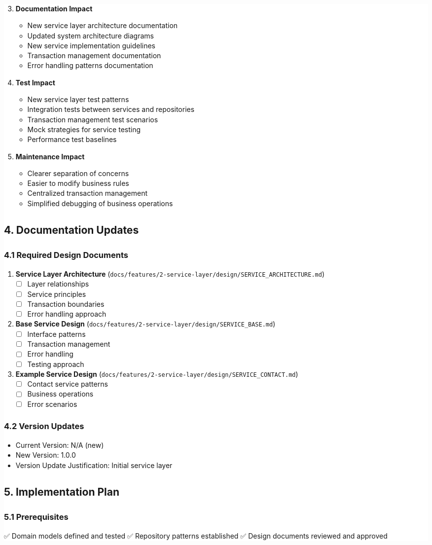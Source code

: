 3. **Documentation Impact**
   - New service layer architecture documentation
   - Updated system architecture diagrams
   - New service implementation guidelines
   - Transaction management documentation
   - Error handling patterns documentation

4. **Test Impact**
   - New service layer test patterns
   - Integration tests between services and repositories
   - Transaction management test scenarios
   - Mock strategies for service testing
   - Performance test baselines

5. **Maintenance Impact**
   - Clearer separation of concerns
   - Easier to modify business rules
   - Centralized transaction management
   - Simplified debugging of business operations

## 4. Documentation Updates

### 4.1 Required Design Documents
1. **Service Layer Architecture** (`docs/features/2-service-layer/design/SERVICE_ARCHITECTURE.md`)
   - [ ] Layer relationships
   - [ ] Service principles
   - [ ] Transaction boundaries
   - [ ] Error handling approach

2. **Base Service Design** (`docs/features/2-service-layer/design/SERVICE_BASE.md`)
   - [ ] Interface patterns
   - [ ] Transaction management
   - [ ] Error handling
   - [ ] Testing approach

3. **Example Service Design** (`docs/features/2-service-layer/design/SERVICE_CONTACT.md`)
   - [ ] Contact service patterns
   - [ ] Business operations
   - [ ] Error scenarios

### 4.2 Version Updates
- Current Version: N/A (new)
- New Version: 1.0.0
- Version Update Justification: Initial service layer

## 5. Implementation Plan

### 5.1 Prerequisites
✅ Domain models defined and tested
✅ Repository patterns established
✅ Design documents reviewed and approved
